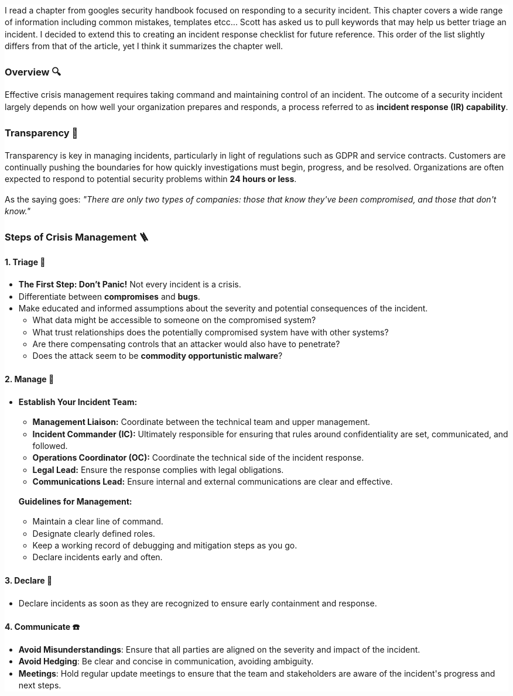 I read a chapter from googles security handbook focused on responding to a security incident.
This chapter covers a wide range of information including common mistakes, templates etcc... Scott has asked us to pull keywords that may help us better triage an incident. I decided to extend this to creating an incident response checklist for future reference. This order of the list slightly differs from that of the article, yet I think it summarizes the chapter well.

### Overview 🔍 

Effective crisis management requires taking command and maintaining control of an incident. The outcome of a security incident largely depends on how well your organization prepares and responds, a process referred to as **incident response (IR) capability**.

### Transparency 🔮 
Transparency is key in managing incidents, particularly in light of regulations such as GDPR and service contracts. Customers are continually pushing the boundaries for how quickly investigations must begin, progress, and be resolved. Organizations are often expected to respond to potential security problems within **24 hours or less**.

As the saying goes: *"There are only two types of companies: those that know they've been compromised, and those that don't know."*

### Steps of Crisis Management 🪜 

#### 1. Triage 🥼 
- **The First Step: Don’t Panic!** Not every incident is a crisis.
- Differentiate between **compromises** and **bugs**.
- Make educated and informed assumptions about the severity and potential consequences of the incident.
  - What data might be accessible to someone on the compromised system?
  - What trust relationships does the potentially compromised system have with other systems?
  - Are there compensating controls that an attacker would also have to penetrate?
  - Does the attack seem to be **commodity opportunistic malware**?

#### 2. Manage 🧠 
- **Establish Your Incident Team:**
  - **Management Liaison:** Coordinate between the technical team and upper management.
  - **Incident Commander (IC):** Ultimately responsible for ensuring that rules around confidentiality are set, communicated, and followed.
  - **Operations Coordinator (OC):** Coordinate the technical side of the incident response.
  - **Legal Lead:** Ensure the response complies with legal obligations.
  - **Communications Lead:** Ensure internal and external communications are clear and effective.
  
  **Guidelines for Management:**
  - Maintain a clear line of command.
  - Designate clearly defined roles.
  - Keep a working record of debugging and mitigation steps as you go.
  - Declare incidents early and often.

#### 3. Declare 📣 
- Declare incidents as soon as they are recognized to ensure early containment and response.

#### 4. Communicate ☎️ 
- **Avoid Misunderstandings**: Ensure that all parties are aligned on the severity and impact of the incident.
- **Avoid Hedging**: Be clear and concise in communication, avoiding ambiguity.
- **Meetings**: Hold regular update meetings to ensure that the team and stakeholders are aware of the incident's progress and next steps.
